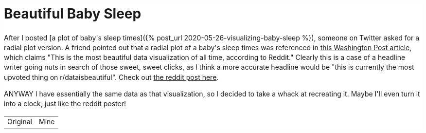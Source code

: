 # Beautiful Baby Sleep

After I posted [a plot of baby's sleep times]({% post_url 2020-05-26-visualizing-baby-sleep %}), someone on Twitter asked for a radial plot version.
A friend pointed out that a radial plot of a baby's sleep times was referenced in [this Washington Post article](https://www.washingtonpost.com/news/wonk/wp/2017/01/05/what-its-like-to-sleep-like-a-baby-visualized-by-a-dad/), which claims "This is the most beautiful data visualization of all time, according to Reddit."
Clearly this is a case of a headline writer going nuts in search of those sweet, sweet clicks, as I think a more accurate headline would be "this is currently the most upvoted thing on r/dataisbeautiful".
Check out [the reddit post here](https://www.reddit.com/r/dataisbeautiful/comments/5l39mu/my_daughters_sleeping_patterns_for_the_first_4/).

ANYWAY I have essentially the same data as that visualization, so I decided to take a whack at recreating it.
Maybe I'll even turn it into a clock, just like the reddit poster!

<table>
  <tr>
    <td align="center">Original</td>
    <td align="center">Mine</td>
  </tr>
  <tr>